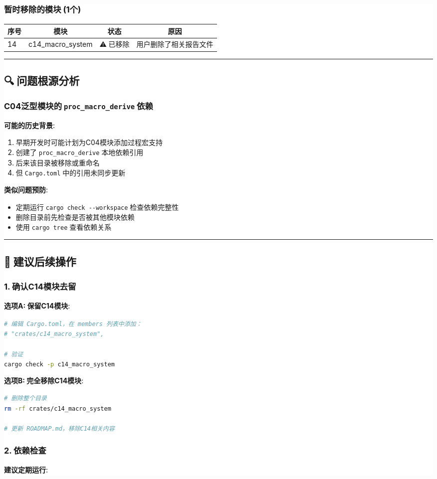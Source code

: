 ### 暂时移除的模块 (1个)

| 序号 | 模块 | 状态 | 原因 |
|------|------|------|------|
| 14 | c14_macro_system | ⚠️ 已移除 | 用户删除了相关报告文件 |

---

## 🔍 问题根源分析

### C04泛型模块的 `proc_macro_derive` 依赖

**可能的历史背景**:

1. 早期开发时可能计划为C04模块添加过程宏支持
2. 创建了 `proc_macro_derive` 本地依赖引用
3. 后来该目录被移除或重命名
4. 但 `Cargo.toml` 中的引用未同步更新

**类似问题预防**:

- 定期运行 `cargo check --workspace` 检查依赖完整性
- 删除目录前先检查是否被其他模块依赖
- 使用 `cargo tree` 查看依赖关系

---

## 📝 建议后续操作

### 1. 确认C14模块去留

**选项A: 保留C14模块**:

```bash
# 编辑 Cargo.toml，在 members 列表中添加：
# "crates/c14_macro_system",

# 验证
cargo check -p c14_macro_system
```

**选项B: 完全移除C14模块**:

```bash
# 删除整个目录
rm -rf crates/c14_macro_system

# 更新 ROADMAP.md，移除C14相关内容
```

### 2. 依赖检查

**建议定期运行**:
